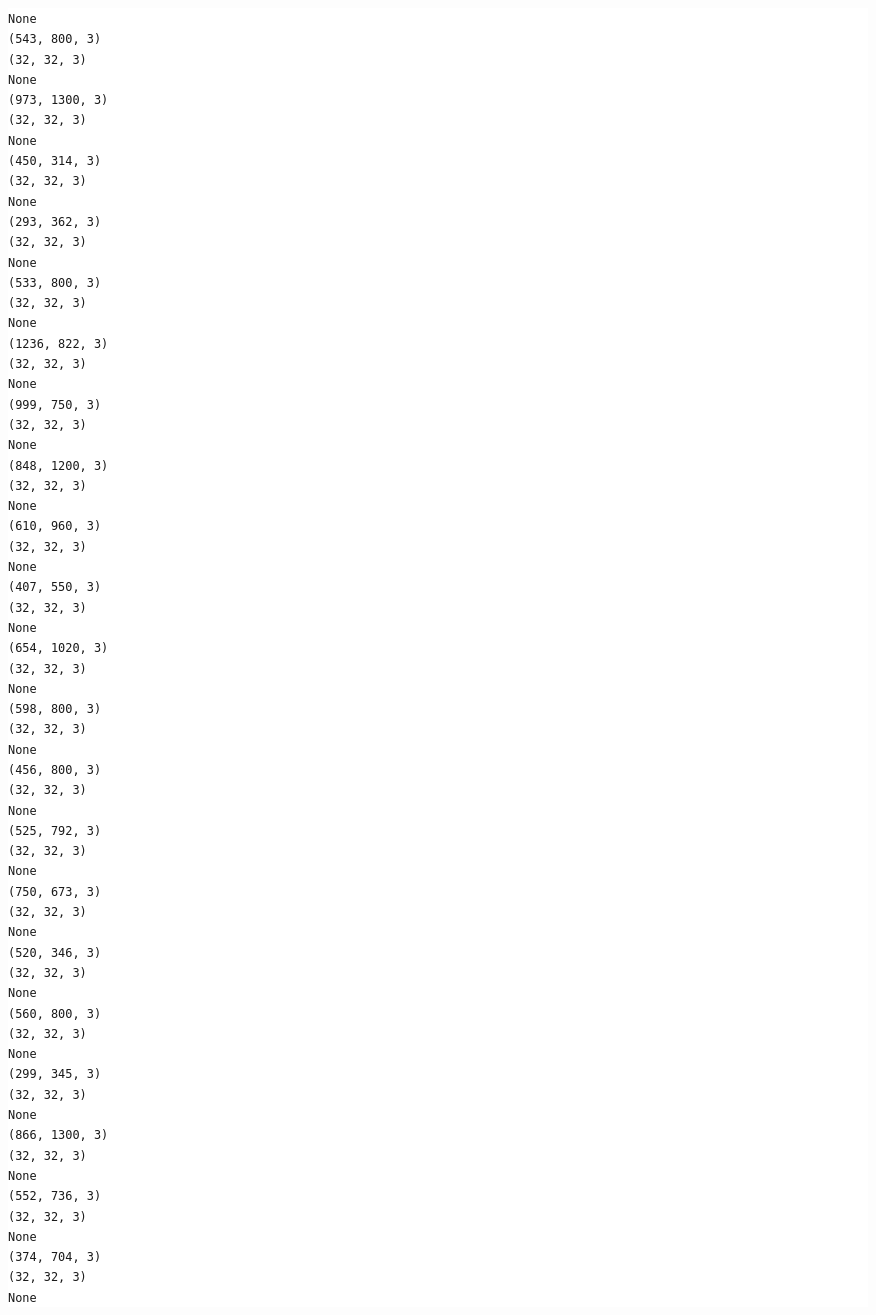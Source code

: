     None
    (543, 800, 3)
    (32, 32, 3)
    None
    (973, 1300, 3)
    (32, 32, 3)
    None
    (450, 314, 3)
    (32, 32, 3)
    None
    (293, 362, 3)
    (32, 32, 3)
    None
    (533, 800, 3)
    (32, 32, 3)
    None
    (1236, 822, 3)
    (32, 32, 3)
    None
    (999, 750, 3)
    (32, 32, 3)
    None
    (848, 1200, 3)
    (32, 32, 3)
    None
    (610, 960, 3)
    (32, 32, 3)
    None
    (407, 550, 3)
    (32, 32, 3)
    None
    (654, 1020, 3)
    (32, 32, 3)
    None
    (598, 800, 3)
    (32, 32, 3)
    None
    (456, 800, 3)
    (32, 32, 3)
    None
    (525, 792, 3)
    (32, 32, 3)
    None
    (750, 673, 3)
    (32, 32, 3)
    None
    (520, 346, 3)
    (32, 32, 3)
    None
    (560, 800, 3)
    (32, 32, 3)
    None
    (299, 345, 3)
    (32, 32, 3)
    None
    (866, 1300, 3)
    (32, 32, 3)
    None
    (552, 736, 3)
    (32, 32, 3)
    None
    (374, 704, 3)
    (32, 32, 3)
    None